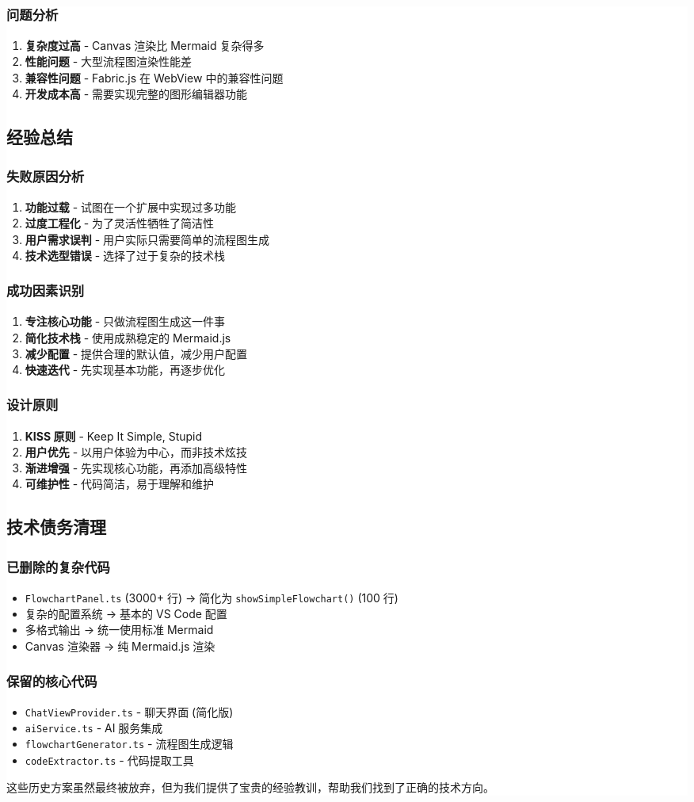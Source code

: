 ### 问题分析
1. **复杂度过高** - Canvas 渲染比 Mermaid 复杂得多
2. **性能问题** - 大型流程图渲染性能差
3. **兼容性问题** - Fabric.js 在 WebView 中的兼容性问题
4. **开发成本高** - 需要实现完整的图形编辑器功能

## 经验总结

### 失败原因分析
1. **功能过载** - 试图在一个扩展中实现过多功能
2. **过度工程化** - 为了灵活性牺牲了简洁性
3. **用户需求误判** - 用户实际只需要简单的流程图生成
4. **技术选型错误** - 选择了过于复杂的技术栈

### 成功因素识别
1. **专注核心功能** - 只做流程图生成这一件事
2. **简化技术栈** - 使用成熟稳定的 Mermaid.js
3. **减少配置** - 提供合理的默认值，减少用户配置
4. **快速迭代** - 先实现基本功能，再逐步优化

### 设计原则
1. **KISS 原则** - Keep It Simple, Stupid
2. **用户优先** - 以用户体验为中心，而非技术炫技
3. **渐进增强** - 先实现核心功能，再添加高级特性
4. **可维护性** - 代码简洁，易于理解和维护

## 技术债务清理

### 已删除的复杂代码
- `FlowchartPanel.ts` (3000+ 行) → 简化为 `showSimpleFlowchart()` (100 行)
- 复杂的配置系统 → 基本的 VS Code 配置
- 多格式输出 → 统一使用标准 Mermaid
- Canvas 渲染器 → 纯 Mermaid.js 渲染

### 保留的核心代码
- `ChatViewProvider.ts` - 聊天界面 (简化版)
- `aiService.ts` - AI 服务集成
- `flowchartGenerator.ts` - 流程图生成逻辑
- `codeExtractor.ts` - 代码提取工具

这些历史方案虽然最终被放弃，但为我们提供了宝贵的经验教训，帮助我们找到了正确的技术方向。
